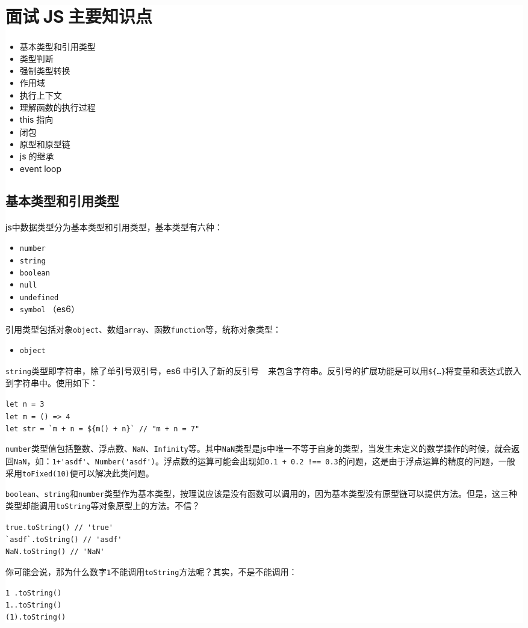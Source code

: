 # 面试 JS 主要知识点

- 基本类型和引用类型
- 类型判断
- 强制类型转换
- 作用域
- 执行上下文
- 理解函数的执行过程
- this 指向
- 闭包
- 原型和原型链
- js 的继承
- event loop



## 基本类型和引用类型

js中数据类型分为基本类型和引用类型，基本类型有六种：

- `number`
- `string`
- `boolean`
- `null`
- `undefined`
- `symbol` （es6）

引用类型包括对象`object`、数组`array`、函数`function`等，统称对象类型：

- `object`

`string`类型即字符串，除了单引号双引号，es6 中引入了新的反引号 ` ` 来包含字符串。反引号的扩展功能是可以用`${…}`将变量和表达式嵌入到字符串中。使用如下：

```
let n = 3
let m = () => 4
let str = `m + n = ${m() + n}` // "m + n = 7"
```

`number`类型值包括整数、浮点数、`NaN`、`Infinity`等。其中`NaN`类型是js中唯一不等于自身的类型，当发生未定义的数学操作的时候，就会返回`NaN`，如：`1+'asdf'`、`Number('asdf')`。浮点数的运算可能会出现如`0.1 + 0.2 !== 0.3`的问题，这是由于浮点运算的精度的问题，一般采用`toFixed(10)`便可以解决此类问题。

`boolean`、`string`和`number`类型作为基本类型，按理说应该是没有函数可以调用的，因为基本类型没有原型链可以提供方法。但是，这三种类型却能调用`toString`等对象原型上的方法。不信？

```
true.toString() // 'true'
`asdf`.toString() // 'asdf'
NaN.toString() // 'NaN'
```

你可能会说，那为什么数字`1`不能调用`toString`方法呢？其实，不是不能调用：

```
1 .toString()
1..toString()
(1).toString()
```

